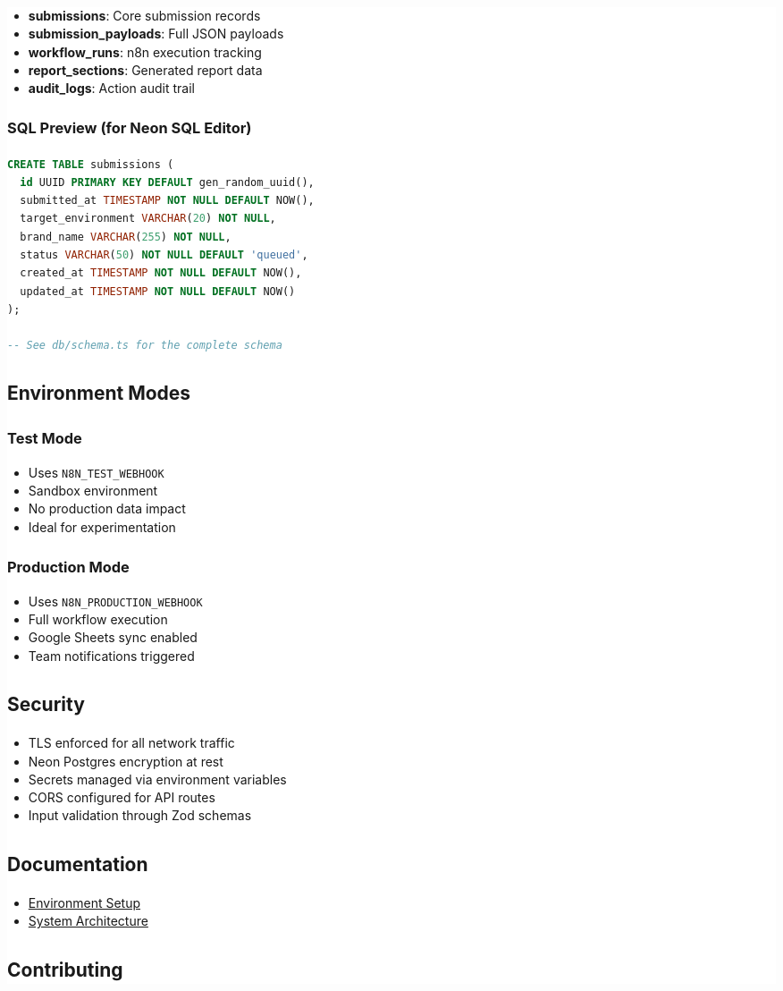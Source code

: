 - **submissions**: Core submission records
- **submission_payloads**: Full JSON payloads
- **workflow_runs**: n8n execution tracking
- **report_sections**: Generated report data
- **audit_logs**: Action audit trail

### SQL Preview (for Neon SQL Editor)

```sql
CREATE TABLE submissions (
  id UUID PRIMARY KEY DEFAULT gen_random_uuid(),
  submitted_at TIMESTAMP NOT NULL DEFAULT NOW(),
  target_environment VARCHAR(20) NOT NULL,
  brand_name VARCHAR(255) NOT NULL,
  status VARCHAR(50) NOT NULL DEFAULT 'queued',
  created_at TIMESTAMP NOT NULL DEFAULT NOW(),
  updated_at TIMESTAMP NOT NULL DEFAULT NOW()
);

-- See db/schema.ts for the complete schema
```

## Environment Modes

### Test Mode
- Uses `N8N_TEST_WEBHOOK`
- Sandbox environment
- No production data impact
- Ideal for experimentation

### Production Mode
- Uses `N8N_PRODUCTION_WEBHOOK`
- Full workflow execution
- Google Sheets sync enabled
- Team notifications triggered

## Security

- TLS enforced for all network traffic
- Neon Postgres encryption at rest
- Secrets managed via environment variables
- CORS configured for API routes
- Input validation through Zod schemas

## Documentation

- [Environment Setup](./docs/environment_setup.md)
- [System Architecture](./docs/system_architecture.md)

## Contributing
